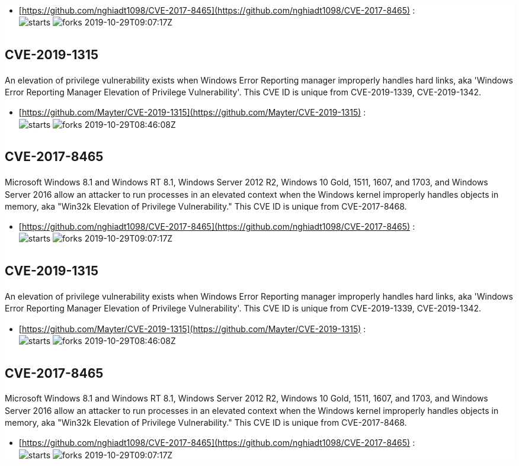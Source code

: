 - [https://github.com/nghiadt1098/CVE-2017-8465](https://github.com/nghiadt1098/CVE-2017-8465) :  
![starts](https://img.shields.io/github/stars/nghiadt1098/CVE-2017-8465.svg) 
![forks](https://img.shields.io/github/forks/nghiadt1098/CVE-2017-8465.svg) 
2019-10-29T09:07:17Z

## CVE-2019-1315
 An elevation of privilege vulnerability exists when Windows Error Reporting manager improperly handles hard links, aka 'Windows Error Reporting Manager Elevation of Privilege Vulnerability'. This CVE ID is unique from CVE-2019-1339, CVE-2019-1342.

- [https://github.com/Mayter/CVE-2019-1315](https://github.com/Mayter/CVE-2019-1315) :  
![starts](https://img.shields.io/github/stars/Mayter/CVE-2019-1315.svg) 
![forks](https://img.shields.io/github/forks/Mayter/CVE-2019-1315.svg) 
2019-10-29T08:46:08Z

## CVE-2017-8465
 Microsoft Windows 8.1 and Windows RT 8.1, Windows Server 2012 R2, Windows 10 Gold, 1511, 1607, and 1703, and Windows Server 2016 allow an attacker to run processes in an elevated context when the Windows kernel improperly handles objects in memory, aka "Win32k Elevation of Privilege Vulnerability." This CVE ID is unique from CVE-2017-8468.

- [https://github.com/nghiadt1098/CVE-2017-8465](https://github.com/nghiadt1098/CVE-2017-8465) :  
![starts](https://img.shields.io/github/stars/nghiadt1098/CVE-2017-8465.svg) 
![forks](https://img.shields.io/github/forks/nghiadt1098/CVE-2017-8465.svg) 
2019-10-29T09:07:17Z

## CVE-2019-1315
 An elevation of privilege vulnerability exists when Windows Error Reporting manager improperly handles hard links, aka 'Windows Error Reporting Manager Elevation of Privilege Vulnerability'. This CVE ID is unique from CVE-2019-1339, CVE-2019-1342.

- [https://github.com/Mayter/CVE-2019-1315](https://github.com/Mayter/CVE-2019-1315) :  
![starts](https://img.shields.io/github/stars/Mayter/CVE-2019-1315.svg) 
![forks](https://img.shields.io/github/forks/Mayter/CVE-2019-1315.svg) 
2019-10-29T08:46:08Z

## CVE-2017-8465
 Microsoft Windows 8.1 and Windows RT 8.1, Windows Server 2012 R2, Windows 10 Gold, 1511, 1607, and 1703, and Windows Server 2016 allow an attacker to run processes in an elevated context when the Windows kernel improperly handles objects in memory, aka "Win32k Elevation of Privilege Vulnerability." This CVE ID is unique from CVE-2017-8468.

- [https://github.com/nghiadt1098/CVE-2017-8465](https://github.com/nghiadt1098/CVE-2017-8465) :  
![starts](https://img.shields.io/github/stars/nghiadt1098/CVE-2017-8465.svg) 
![forks](https://img.shields.io/github/forks/nghiadt1098/CVE-2017-8465.svg) 
2019-10-29T09:07:17Z
